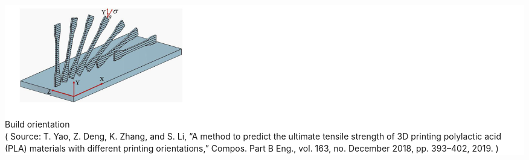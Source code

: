   <img width="300" src="images/buildorientationsurface.PNG"></img><br><br>
Build orientation <br>
( Source: T. Yao, Z. Deng, K. Zhang, and S. Li, “A method to predict the ultimate tensile strength of 3D printing polylactic acid (PLA) materials with different printing orientations,” Compos. Part B Eng., vol. 163, no. December 2018, pp. 393–402, 2019. )
</p>
